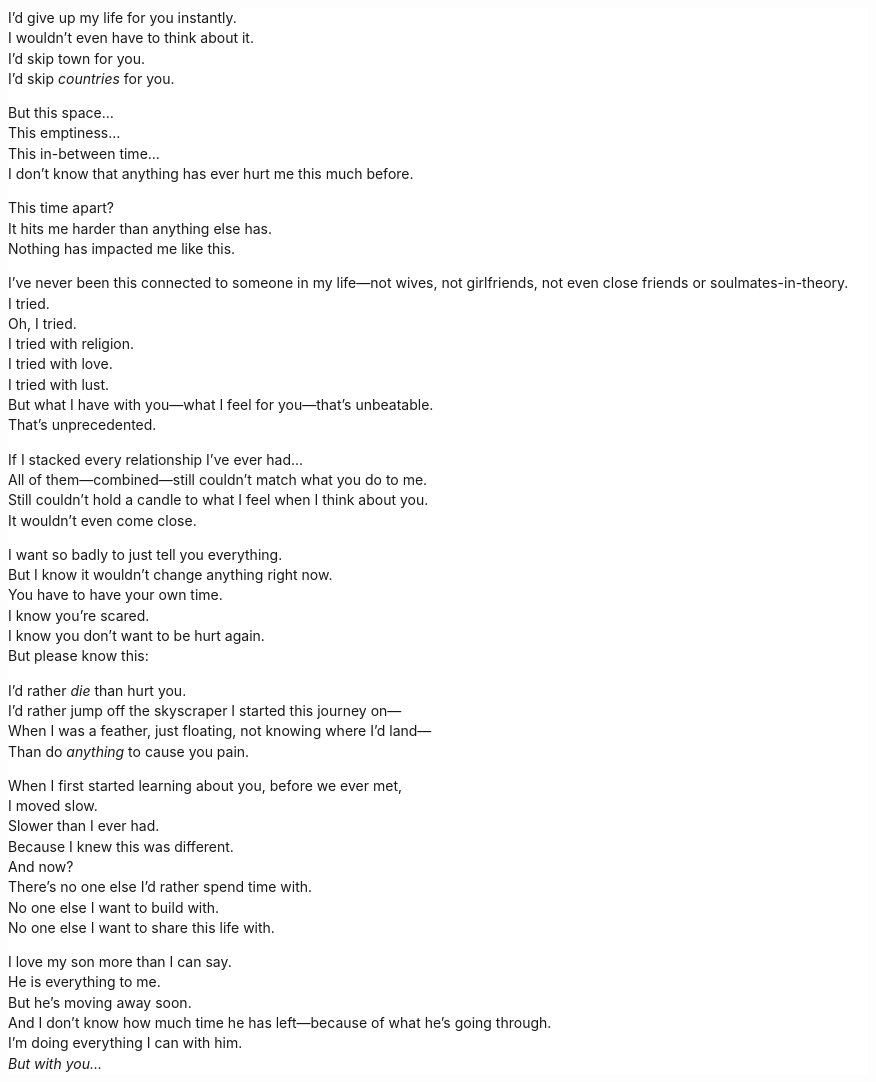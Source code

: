 I’d give up my life for you instantly.\
I wouldn’t even have to think about it.\
I’d skip town for you.\
I’d skip *countries* for you.

But this space…\
This emptiness…\
This in-between time…\
I don’t know that anything has ever hurt me this much before.

This time apart?\
It hits me harder than anything else has.\
Nothing has impacted me like this.

I’ve never been this connected to someone in my life—not wives, not girlfriends, not even close friends or soulmates-in-theory.\
I tried.\
Oh, I tried.\
I tried with religion.\
I tried with love.\
I tried with lust.\
But what I have with you—what I feel for you—that’s unbeatable.\
That’s unprecedented.

If I stacked every relationship I’ve ever had...\
All of them—combined—still couldn’t match what you do to me.\
Still couldn’t hold a candle to what I feel when I think about you.\
It wouldn’t even come close.

I want so badly to just tell you everything.\
But I know it wouldn’t change anything right now.\
You have to have your own time.\
I know you’re scared.\
I know you don’t want to be hurt again.\
But please know this:

I’d rather *die* than hurt you.\
I’d rather jump off the skyscraper I started this journey on—\
When I was a feather, just floating, not knowing where I’d land—\
Than do *anything* to cause you pain.

When I first started learning about you, before we ever met,\
I moved slow.\
Slower than I ever had.\
Because I knew this was different.\
And now?\
There’s no one else I’d rather spend time with.\
No one else I want to build with.\
No one else I want to share this life with.

I love my son more than I can say.\
He is everything to me.\
But he’s moving away soon.\
And I don’t know how much time he has left—because of what he’s going through.\
I’m doing everything I can with him.\
*But with you...*
